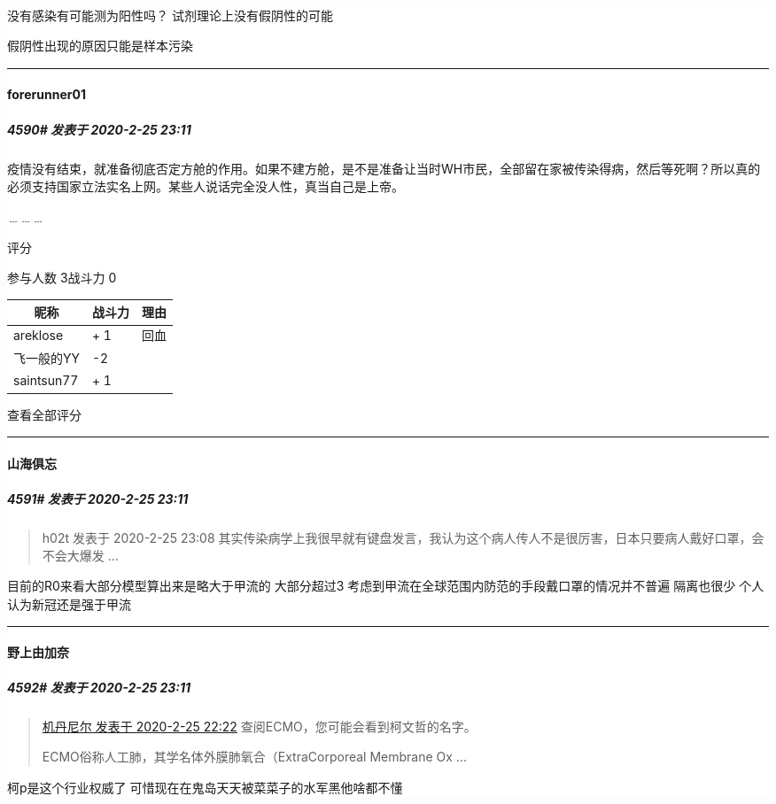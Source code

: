 
没有感染有可能测为阳性吗？</blockquote>
试剂理论上没有假阴性的可能


假阴性出现的原因只能是样本污染


-----

####  forerunner01  
##### 4590#       发表于 2020-2-25 23:11


疫情没有结束，就准备彻底否定方舱的作用。如果不建方舱，是不是准备让当时WH市民，全部留在家被传染得病，然后等死啊？所以真的必须支持国家立法实名上网。某些人说话完全没人性，真当自己是上帝。


﹍﹍﹍

评分


 参与人数 3战斗力 0

|昵称|战斗力|理由|
|----|---|---|
| areklose| + 1|回血|
| 飞一般的YY|-2||
| saintsun77| + 1||


查看全部评分


-----

####  山海俱忘  
##### 4591#       发表于 2020-2-25 23:11


<blockquote>h02t 发表于 2020-2-25 23:08
其实传染病学上我很早就有键盘发言，我认为这个病人传人不是很厉害，日本只要病人戴好口罩，会不会大爆发 ...</blockquote>
目前的R0来看大部分模型算出来是略大于甲流的 大部分超过3 考虑到甲流在全球范围内防范的手段戴口罩的情况并不普遍 隔离也很少 个人认为新冠还是强于甲流


-----

####  野上由加奈  
##### 4592#       发表于 2020-2-25 23:11


<blockquote><a href="httphttps://bbs.saraba1st.com/2b/forum.php?mod=redirect&amp;goto=findpost&amp;pid=46525803&amp;ptid=1915152" target="_blank">机丹尼尔 发表于 2020-2-25 22:22</a>
查阅ECMO，您可能会看到柯文哲的名字。

ECMO俗称人工肺，其学名体外膜肺氧合（ExtraCorporeal Membrane Ox ...</blockquote>
柯p是这个行业权威了
可惜现在在鬼岛天天被菜菜子的水军黑他啥都不懂
